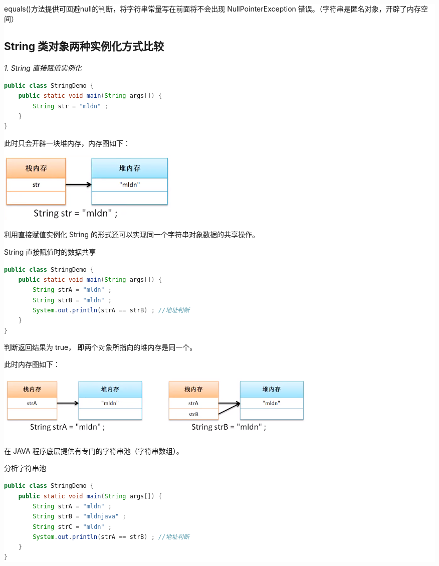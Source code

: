 equals()方法提供可回避null的判断，将字符串常量写在前面将不会出现 NullPointerException 错误。（字符串是匿名对象，开辟了内存空间）




## String 类对象两种实例化方式比较

*1. String 直接赋值实例化*
```java
public class StringDemo {
	public static void main(String args[]) {
		String str = "mldn" ; 
	}
}
```
此时只会开辟一块堆内存，内存图如下：

![字符串内存1](https://github.com/JCancy/JAVA/blob/master/picture/%E5%AD%97%E7%AC%A6%E4%B8%B2%E5%86%85%E5%AD%981.PNG)

利用直接赋值实例化 String 的形式还可以实现同一个字符串对象数据的共享操作。

String 直接赋值时的数据共享

```java
public class StringDemo {
	public static void main(String args[]) {
		String strA = "mldn" ; 
		String strB = "mldn" ;
		System.out.println(strA == strB) ; //地址判断
	}
}
```
判断返回结果为 true， 即两个对象所指向的堆内存是同一个。

此时内存图如下：

![字符串内存2](https://github.com/JCancy/JAVA/blob/master/picture/%E5%AD%97%E7%AC%A6%E4%B8%B2%E5%86%85%E5%AD%982.PNG)

在 JAVA 程序底层提供有专门的字符串池（字符串数组）。


分析字符串池
```java
public class StringDemo {
	public static void main(String args[]) {
		String strA = "mldn" ; 
		String strB = "mldnjava" ;
		String strC = "mldn" ;
		System.out.println(strA == strB) ; //地址判断
	}
}
```
